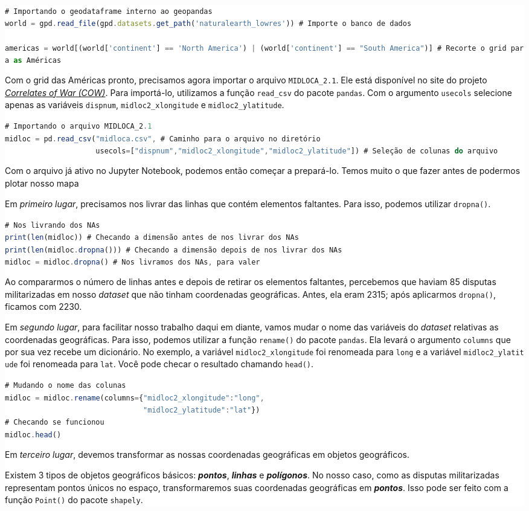 ```javascript
# Importando o geodataframe interno ao geopandas
world = gpd.read_file(gpd.datasets.get_path('naturalearth_lowres')) # Importe o banco de dados

americas = world[(world['continent'] == 'North America') | (world['continent'] == "South America")] # Recorte o grid para as Américas
```

Com o grid das Américas pronto, precisamos agora importar o arquivo `MIDLOCA_2.1`. Ele está disponível no site do projeto [_Correlates of War (COW)_](https://correlatesofwar.org/data-sets/MIDLOC). Para importá-lo, utilizamos a função `read_csv` do pacote `pandas`. Com o argumento `usecols` selecione apenas as variáveis `dispnum`, `midloc2_xlongitude` e `midloc2_ylatitude`.

```javascript
# Importando o arquivo MIDLOCA_2.1
midloc = pd.read_csv("midloca.csv", # Caminho para o arquivo no diretório
                     usecols=["dispnum","midloc2_xlongitude","midloc2_ylatitude"]) # Seleção de colunas do arquivo
```

Com o arquivo já ativo no Jupyter Notebook, podemos então começar a prepará-lo. Temos muito o que fazer antes de podermos plotar nosso mapa

Em _primeiro lugar_, precisamos nos livrar das linhas que contém elementos faltantes. Para isso, podemos utilizar `dropna()`. 


```javascript
# Nos livrando dos NAs
print(len(midloc)) # Checando a dimensão antes de nos livrar dos NAs 
print(len(midloc.dropna())) # Checando a dimensão depois de nos livrar dos NAs 
midloc = midloc.dropna() # Nos livramos dos NAs, para valer
```

Ao compararmos o número de linhas antes e depois de retirar os elementos faltantes, percebemos que haviam 85 disputas militarizadas em nosso _dataset_ que não tinham coordenadas geográficas. Antes, ela eram 2315; após aplicarmos `dropna()`, ficamos com 2230.

Em _segundo lugar_, para facilitar nosso trabalho daqui em diante, vamos mudar o nome das variáveis do _dataset_ relativas as coordenadas geográficas. Para isso, podemos utilizar a função `rename()` do pacote `pandas`. Ela levará o argumento `columns` que por sua vez recebe um dicionário. No exemplo, a variável `midloc2_xlongitude` foi renomeada para `long` e a variável `midloc2_ylatitude` foi renomeada para `lat`. Você pode checar o resultado chamando `head()`.

```javascript
# Mudando o nome das colunas
midloc = midloc.rename(columns={"midloc2_xlongitude":"long",
                                "midloc2_ylatitude":"lat"})
# Checando se funcionou 
midloc.head()
```

Em _terceiro lugar_, devemos transformar as nossas coordenadas geográficas em objetos geográficos. 

Existem 3 tipos de objetos geográficos básicos: _**pontos**_, _**linhas**_ e _**polígonos**_. No nosso caso, como as disputas militarizadas representam pontos únicos no espaço, transformaremos suas coordenadas geográficas em _**pontos**_. Isso pode ser feito com a função `Point()` do pacote `shapely`.

